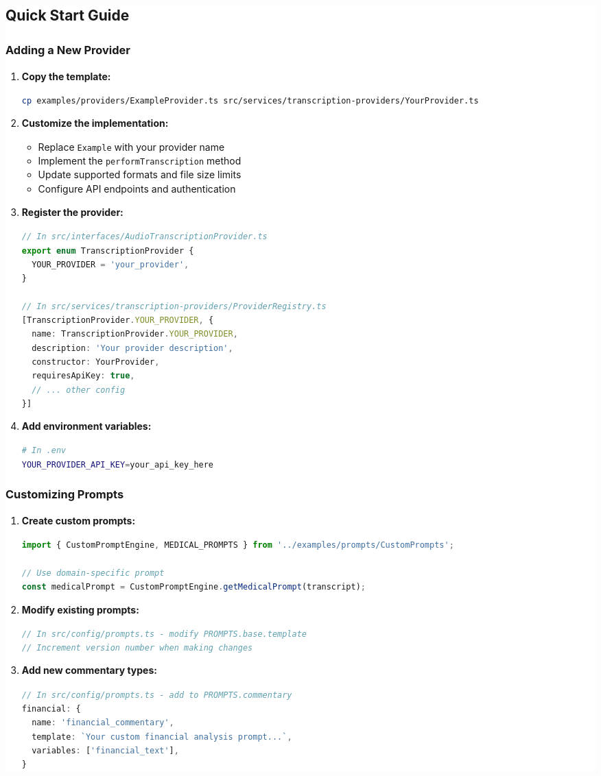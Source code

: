 ## Quick Start Guide

### Adding a New Provider

1. **Copy the template:**
   ```bash
   cp examples/providers/ExampleProvider.ts src/services/transcription-providers/YourProvider.ts
   ```

2. **Customize the implementation:**
   - Replace `Example` with your provider name
   - Implement the `performTranscription` method
   - Update supported formats and file size limits
   - Configure API endpoints and authentication

3. **Register the provider:**
   ```typescript
   // In src/interfaces/AudioTranscriptionProvider.ts
   export enum TranscriptionProvider {
     YOUR_PROVIDER = 'your_provider',
   }
   
   // In src/services/transcription-providers/ProviderRegistry.ts
   [TranscriptionProvider.YOUR_PROVIDER, {
     name: TranscriptionProvider.YOUR_PROVIDER,
     description: 'Your provider description',
     constructor: YourProvider,
     requiresApiKey: true,
     // ... other config
   }]
   ```

4. **Add environment variables:**
   ```bash
   # In .env
   YOUR_PROVIDER_API_KEY=your_api_key_here
   ```

### Customizing Prompts

1. **Create custom prompts:**
   ```typescript
   import { CustomPromptEngine, MEDICAL_PROMPTS } from '../examples/prompts/CustomPrompts';
   
   // Use domain-specific prompt
   const medicalPrompt = CustomPromptEngine.getMedicalPrompt(transcript);
   ```

2. **Modify existing prompts:**
   ```typescript
   // In src/config/prompts.ts - modify PROMPTS.base.template
   // Increment version number when making changes
   ```

3. **Add new commentary types:**
   ```typescript
   // In src/config/prompts.ts - add to PROMPTS.commentary
   financial: {
     name: 'financial_commentary',
     template: `Your custom financial analysis prompt...`,
     variables: ['financial_text'],
   }
   ```
